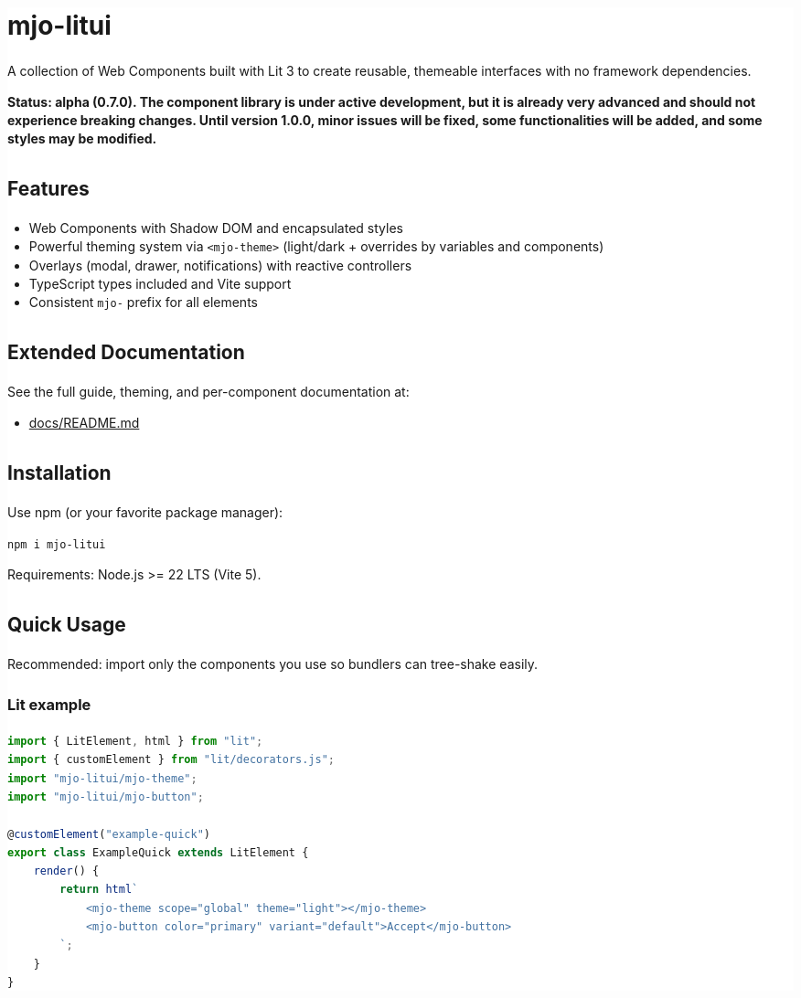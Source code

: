 # mjo-litui

A collection of Web Components built with Lit 3 to create reusable, themeable interfaces with no framework dependencies.

**Status: alpha (0.7.0). The component library is under active development, but it is already very advanced and should not experience breaking changes. Until version 1.0.0, minor issues will be fixed, some functionalities will be added, and some styles may be modified.**

## Features

-   Web Components with Shadow DOM and encapsulated styles
-   Powerful theming system via `<mjo-theme>` (light/dark + overrides by variables and components)
-   Overlays (modal, drawer, notifications) with reactive controllers
-   TypeScript types included and Vite support
-   Consistent `mjo-` prefix for all elements

## Extended Documentation

See the full guide, theming, and per-component documentation at:

-   [docs/README.md](docs/README.md)

## Installation

Use npm (or your favorite package manager):

```bash
npm i mjo-litui
```

Requirements: Node.js >= 22 LTS (Vite 5).

## Quick Usage

Recommended: import only the components you use so bundlers can tree-shake easily.

### Lit example

```ts
import { LitElement, html } from "lit";
import { customElement } from "lit/decorators.js";
import "mjo-litui/mjo-theme";
import "mjo-litui/mjo-button";

@customElement("example-quick")
export class ExampleQuick extends LitElement {
    render() {
        return html`
            <mjo-theme scope="global" theme="light"></mjo-theme>
            <mjo-button color="primary" variant="default">Accept</mjo-button>
        `;
    }
}
```
